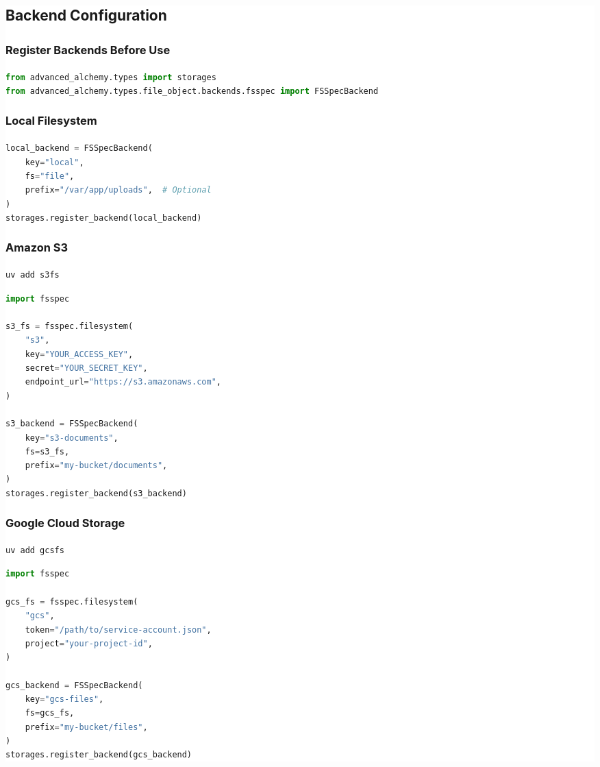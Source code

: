 ## Backend Configuration

### Register Backends Before Use

```python
from advanced_alchemy.types import storages
from advanced_alchemy.types.file_object.backends.fsspec import FSSpecBackend
```

### Local Filesystem

```python
local_backend = FSSpecBackend(
    key="local",
    fs="file",
    prefix="/var/app/uploads",  # Optional
)
storages.register_backend(local_backend)
```

### Amazon S3

```bash
uv add s3fs
```

```python
import fsspec

s3_fs = fsspec.filesystem(
    "s3",
    key="YOUR_ACCESS_KEY",
    secret="YOUR_SECRET_KEY",
    endpoint_url="https://s3.amazonaws.com",
)

s3_backend = FSSpecBackend(
    key="s3-documents",
    fs=s3_fs,
    prefix="my-bucket/documents",
)
storages.register_backend(s3_backend)
```

### Google Cloud Storage

```bash
uv add gcsfs
```

```python
import fsspec

gcs_fs = fsspec.filesystem(
    "gcs",
    token="/path/to/service-account.json",
    project="your-project-id",
)

gcs_backend = FSSpecBackend(
    key="gcs-files",
    fs=gcs_fs,
    prefix="my-bucket/files",
)
storages.register_backend(gcs_backend)
```
